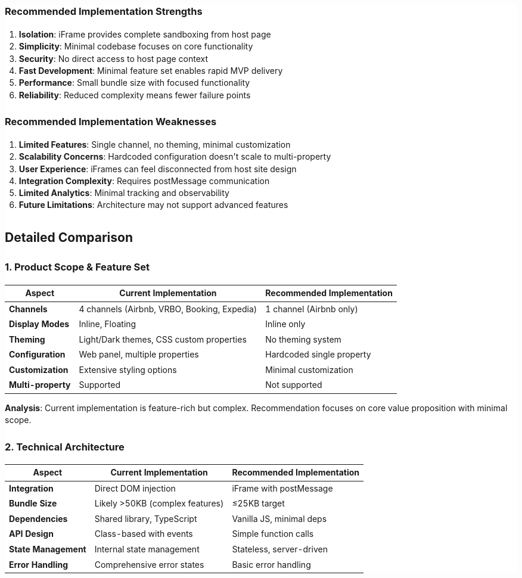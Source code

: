 ### Recommended Implementation Strengths
1. **Isolation**: iFrame provides complete sandboxing from host page
2. **Simplicity**: Minimal codebase focuses on core functionality
3. **Security**: No direct access to host page context
4. **Fast Development**: Minimal feature set enables rapid MVP delivery
5. **Performance**: Small bundle size with focused functionality
6. **Reliability**: Reduced complexity means fewer failure points

### Recommended Implementation Weaknesses
1. **Limited Features**: Single channel, no theming, minimal customization
2. **Scalability Concerns**: Hardcoded configuration doesn't scale to multi-property
3. **User Experience**: iFrames can feel disconnected from host site design
4. **Integration Complexity**: Requires postMessage communication
5. **Limited Analytics**: Minimal tracking and observability
6. **Future Limitations**: Architecture may not support advanced features

## Detailed Comparison

### 1. Product Scope & Feature Set

| Aspect | Current Implementation | Recommended Implementation |
|--------|----------------------|---------------------------|
| **Channels** | 4 channels (Airbnb, VRBO, Booking, Expedia) | 1 channel (Airbnb only) |
| **Display Modes** | Inline, Floating | Inline only |
| **Theming** | Light/Dark themes, CSS custom properties | No theming system |
| **Configuration** | Web panel, multiple properties | Hardcoded single property |
| **Customization** | Extensive styling options | Minimal customization |
| **Multi-property** | Supported | Not supported |

**Analysis**: Current implementation is feature-rich but complex. Recommendation focuses on core value proposition with minimal scope.

### 2. Technical Architecture

| Aspect | Current Implementation | Recommended Implementation |
|--------|----------------------|---------------------------|
| **Integration** | Direct DOM injection | iFrame with postMessage |
| **Bundle Size** | Likely >50KB (complex features) | ≤25KB target |
| **Dependencies** | Shared library, TypeScript | Vanilla JS, minimal deps |
| **API Design** | Class-based with events | Simple function calls |
| **State Management** | Internal state management | Stateless, server-driven |
| **Error Handling** | Comprehensive error states | Basic error handling |
